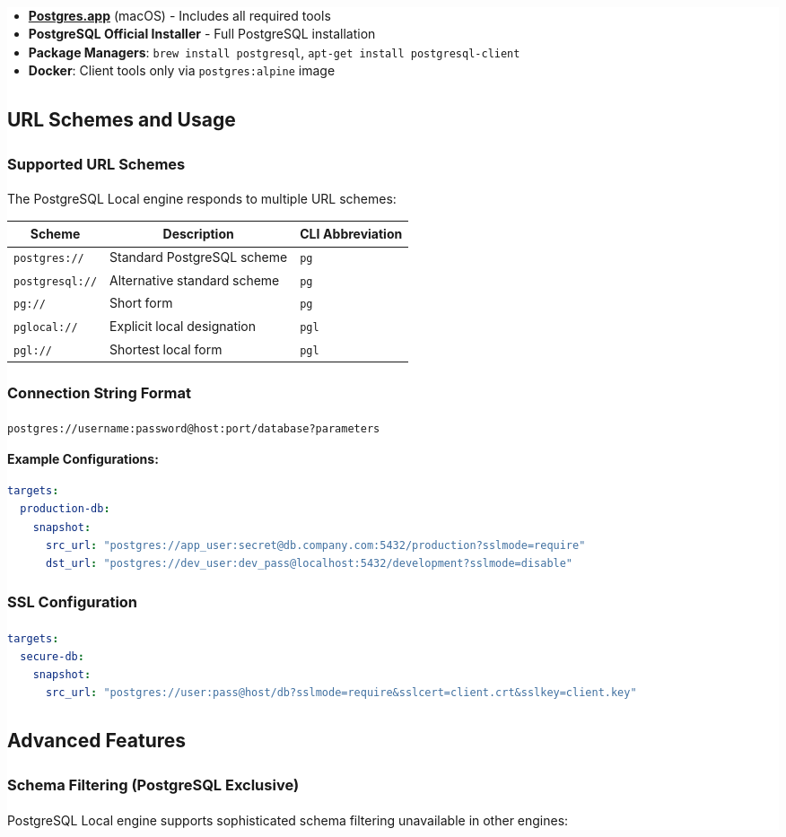 - **[Postgres.app](https://postgresapp.com/)** (macOS) - Includes all required tools
- **PostgreSQL Official Installer** - Full PostgreSQL installation
- **Package Managers**: `brew install postgresql`, `apt-get install postgresql-client`
- **Docker**: Client tools only via `postgres:alpine` image

## URL Schemes and Usage

### Supported URL Schemes

The PostgreSQL Local engine responds to multiple URL schemes:

| Scheme | Description | CLI Abbreviation |
|--------|-------------|------------------|
| `postgres://` | Standard PostgreSQL scheme | `pg` |
| `postgresql://` | Alternative standard scheme | `pg` |
| `pg://` | Short form | `pg` |
| `pglocal://` | Explicit local designation | `pgl` |
| `pgl://` | Shortest local form | `pgl` |

### Connection String Format

```
postgres://username:password@host:port/database?parameters
```

**Example Configurations:**

```yaml
targets:
  production-db:
    snapshot:
      src_url: "postgres://app_user:secret@db.company.com:5432/production?sslmode=require"
      dst_url: "postgres://dev_user:dev_pass@localhost:5432/development?sslmode=disable"
```

### SSL Configuration

```yaml
targets:
  secure-db:
    snapshot:
      src_url: "postgres://user:pass@host/db?sslmode=require&sslcert=client.crt&sslkey=client.key"
```

## Advanced Features

### Schema Filtering (PostgreSQL Exclusive)

PostgreSQL Local engine supports sophisticated schema filtering unavailable in other engines:
